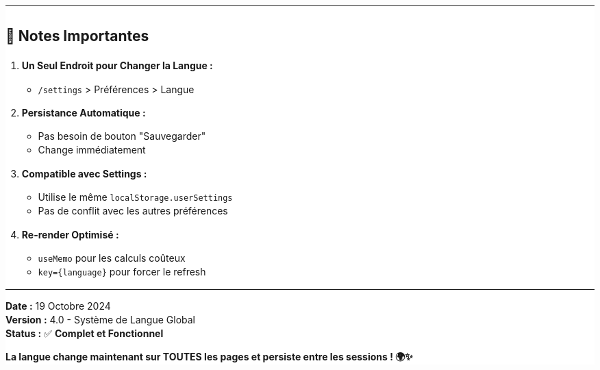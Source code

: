 
---

## 📝 Notes Importantes

1. **Un Seul Endroit pour Changer la Langue :** 
   - `/settings` > Préférences > Langue

2. **Persistance Automatique :**
   - Pas besoin de bouton "Sauvegarder"
   - Change immédiatement

3. **Compatible avec Settings :**
   - Utilise le même `localStorage.userSettings`
   - Pas de conflit avec les autres préférences

4. **Re-render Optimisé :**
   - `useMemo` pour les calculs coûteux
   - `key={language}` pour forcer le refresh

---

**Date :** 19 Octobre 2024  
**Version :** 4.0 - Système de Langue Global  
**Status :** ✅ **Complet et Fonctionnel**

**La langue change maintenant sur TOUTES les pages et persiste entre les sessions ! 🌍✨**
